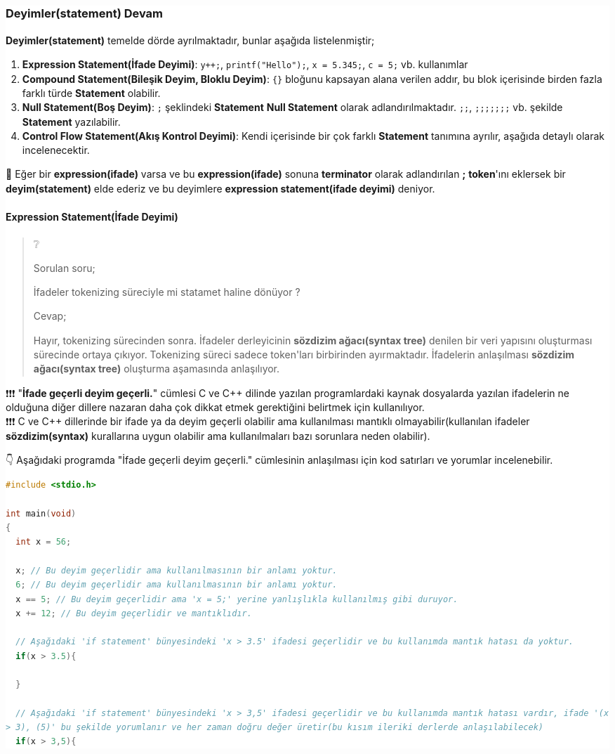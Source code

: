 
### Deyimler(statement) Devam

**Deyimler(statement)** temelde dörde ayrılmaktadır, bunlar aşağıda listelenmiştir; 
1. **Expression Statement(İfade Deyimi)**: `y++;`, `printf("Hello");`, `x = 5.345;`, `c = 5;` vb. kullanımlar
2. **Compound Statement(Bileşik Deyim, Bloklu Deyim)**: `{}` bloğunu kapsayan alana verilen addır, bu blok içerisinde birden fazla farklı türde **Statement** olabilir.
3. **Null Statement(Boş Deyim)**: `;` şeklindeki **Statement** **Null Statement** olarak adlandırılmaktadır. `;;`, `;;;;;;;` vb. şekilde **Statement** yazılabilir. 
4. **Control Flow Statement(Akış Kontrol Deyimi)**: Kendi içerisinde bir çok farklı **Statement** tanımına ayrılır, aşağıda detaylı olarak incelenecektir.

🚀 Eğer bir **expression(ifade)** varsa ve bu **expression(ifade)** sonuna **terminator** olarak adlandırılan **;** **token**'ını eklersek bir **deyim(statement)** elde ederiz ve bu deyimlere **expression statement(ifade deyimi)** deniyor.

#### Expression Statement(İfade Deyimi)

>❔
> 
> Sorulan soru; 
> 
> İfadeler tokenizing süreciyle mi statamet haline dönüyor ?
> 
> Cevap;
> 
> Hayır, tokenizing sürecinden sonra.
> İfadeler derleyicinin **sözdizim ağacı(syntax tree)** denilen bir veri yapısını oluşturması sürecinde ortaya çıkıyor. 
> Tokenizing süreci sadece token'ları birbirinden ayırmaktadır.
> İfadelerin anlaşılması **sözdizim ağacı(syntax tree)** oluşturma aşamasında anlaşılıyor.



❗❗❗ "**İfade geçerli deyim geçerli.**" cümlesi C ve C++ dilinde yazılan programlardaki kaynak dosyalarda yazılan ifadelerin ne olduğuna diğer dillere nazaran daha çok dikkat etmek gerektiğini belirtmek için kullanılıyor. </br>
❗❗❗ C ve C++ dillerinde bir ifade ya da deyim geçerli olabilir ama kullanılması mantıklı olmayabilir(kullanılan ifadeler **sözdizim(syntax)** kurallarına uygun olabilir ama kullanılmaları bazı sorunlara neden olabilir).


👇 Aşağıdaki programda "İfade geçerli deyim geçerli." cümlesinin anlaşılması için kod satırları ve yorumlar incelenebilir.
```C
#include <stdio.h>

int main(void)
{
  int x = 56;

  x; // Bu deyim geçerlidir ama kullanılmasının bir anlamı yoktur.
  6; // Bu deyim geçerlidir ama kullanılmasının bir anlamı yoktur.
  x == 5; // Bu deyim geçerlidir ama 'x = 5;' yerine yanlışlıkla kullanılmış gibi duruyor.
  x += 12; // Bu deyim geçerlidir ve mantıklıdır.

  // Aşağıdaki 'if statement' bünyesindeki 'x > 3.5' ifadesi geçerlidir ve bu kullanımda mantık hatası da yoktur.
  if(x > 3.5){

  }

  // Aşağıdaki 'if statement' bünyesindeki 'x > 3,5' ifadesi geçerlidir ve bu kullanımda mantık hatası vardır, ifade '(x > 3), (5)' bu şekilde yorumlanır ve her zaman doğru değer üretir(bu kısım ileriki derlerde anlaşılabilecek)
  if(x > 3,5){
```